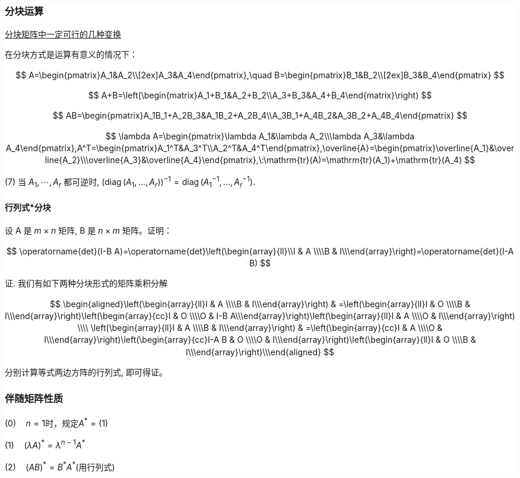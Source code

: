### 分块运算

[分块矩阵中一定可行的几种变换](https://www.wolai.com/9V8YEG85ypNuG4AZzo2vsA "分块矩阵中一定可行的几种变换")

在分块方式是运算有意义的情况下：

$$
A=\begin{pmatrix}A_1&A_2\\[2ex]A_3&A_4\end{pmatrix},\quad B=\begin{pmatrix}B_1&B_2\\[2ex]B_3&B_4\end{pmatrix}
$$

$$
A+B=\left(\begin{matrix}A_1+B_1&A_2+B_2\\A_3+B_3&A_4+B_4\end{matrix}\right)
$$

$$
AB=\begin{pmatrix}A_1B_1+A_2B_3&A_1B_2+A_2B_4\\A_3B_1+A_4B_2&A_3B_2+A_4B_4\end{pmatrix}
$$

$$
\lambda A=\begin{pmatrix}\lambda A_1&\lambda A_2\\\lambda A_3&\lambda A_4\end{pmatrix},A^T=\begin{pmatrix}A_1^T&A_3^T\\A_2^T&A_4^T\end{pmatrix},\overline{A}=\begin{pmatrix}\overline{A_1}&\overline{A_2}\\\overline{A_3}&\overline{A_4}\end{pmatrix},\:\mathrm{tr}(A)=\mathrm{tr}(A_1)+\mathrm{tr}(A_4)
$$

(7) 当 $A_{1}, \cdots, A_{r}$ 都可逆时, $\left(\operatorname{diag}\left(A_{1}, \ldots, A_{r}\right)\right)^{-1}=\operatorname{diag}\left(A_{1}^{-1}, \ldots, A_{r}^{-1}\right).$

#### 行列式\*分块

设 A 是 $m \times n$ 矩阵, B 是 $n \times m$ 矩阵。证明：

$$
\operatorname{det}(I-B A)=\operatorname{det}\left(\begin{array}{ll}\\I & A \\\\B & I\\\end{array}\right)=\operatorname{det}(I-A B)
$$

证. 我们有如下两种分块形式的矩阵乘积分解

$$
\begin{aligned}\left(\begin{array}{ll}I & A \\\\B & I\\\end{array}\right) & =\left(\begin{array}{ll}I & O \\\\B & I\\\end{array}\right)\left(\begin{array}{cc}I & O \\\\O & I-B A\\\end{array}\right)\left(\begin{array}{ll}I & A \\\\O & I\\\end{array}\right) \\\\
      \left(\begin{array}{ll}I & A \\\\B & I\\\end{array}\right) & =\left(\begin{array}{cc}I & A \\\\O & I\\\end{array}\right)\left(\begin{array}{cc}I-A B & O \\\\O & I\\\end{array}\right)\left(\begin{array}{ll}I & O \\\\B & I\\\end{array}\right)\\\end{aligned}
$$

分别计算等式两边方阵的行列式, 即可得证。

### 伴随矩阵性质

$(0)\quad n=1\text{时，规定}A^* = (1)$

$(1)\quad(\lambda A )^* =\lambda ^{n-1}A^*$

$(2)\quad(AB)^*=B^*A^*$(用行列式)


[^1]: 左乘为行变换，右乘为列变换，行列变换的角标含义相反（因为矩阵乘法的不可交换性）